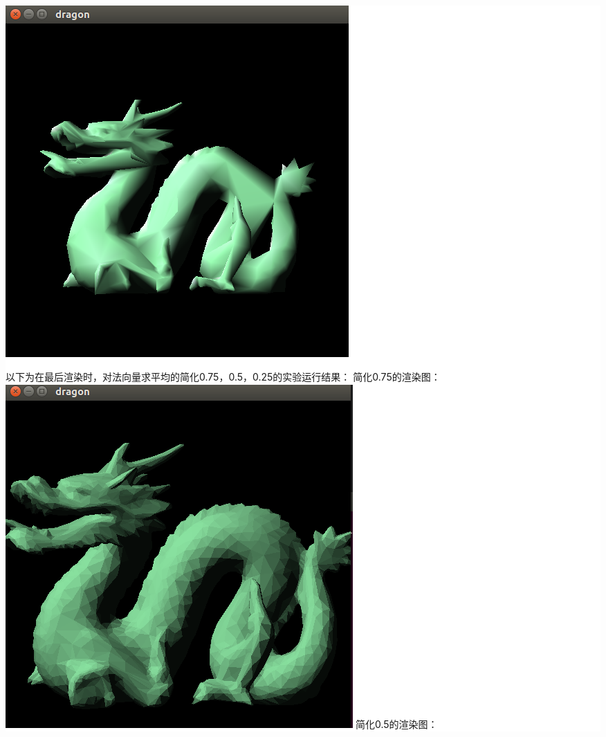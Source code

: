 ![Alt text](img/image6.png)

以下为在最后渲染时，对法向量求平均的简化0.75，0.5，0.25的实验运行结果：
简化0.75的渲染图：
![Alt text](img/image7.png)
简化0.5的渲染图：